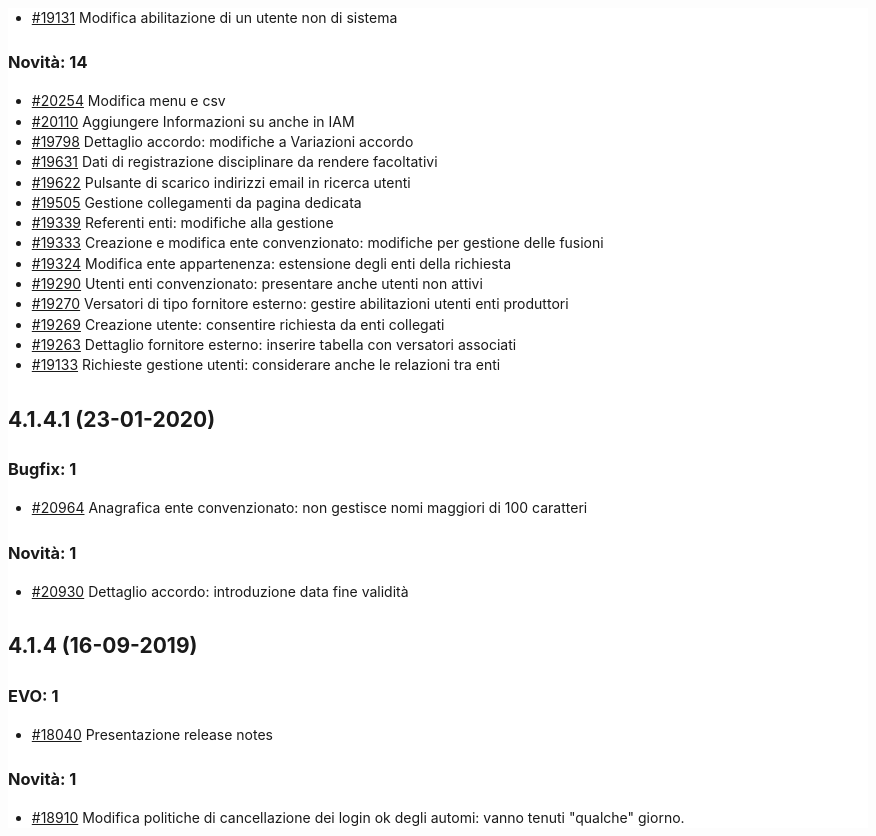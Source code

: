- [#19131](https://parermine.regione.emilia-romagna.it//issues/19131) Modifica abilitazione di un utente non di sistema

### Novità: 14
- [#20254](https://parermine.regione.emilia-romagna.it//issues/20254) Modifica menu e csv
- [#20110](https://parermine.regione.emilia-romagna.it//issues/20110) Aggiungere Informazioni su anche in IAM
- [#19798](https://parermine.regione.emilia-romagna.it//issues/19798) Dettaglio accordo: modifiche a Variazioni accordo
- [#19631](https://parermine.regione.emilia-romagna.it//issues/19631) Dati di registrazione disciplinare da rendere facoltativi
- [#19622](https://parermine.regione.emilia-romagna.it//issues/19622) Pulsante di scarico indirizzi email in ricerca utenti
- [#19505](https://parermine.regione.emilia-romagna.it//issues/19505) Gestione collegamenti da pagina dedicata
- [#19339](https://parermine.regione.emilia-romagna.it//issues/19339) Referenti enti: modifiche alla gestione
- [#19333](https://parermine.regione.emilia-romagna.it//issues/19333) Creazione e modifica ente convenzionato: modifiche per gestione delle fusioni
- [#19324](https://parermine.regione.emilia-romagna.it//issues/19324) Modifica ente appartenenza: estensione degli enti della richiesta
- [#19290](https://parermine.regione.emilia-romagna.it//issues/19290) Utenti enti convenzionato: presentare anche utenti non attivi
- [#19270](https://parermine.regione.emilia-romagna.it//issues/19270) Versatori di tipo fornitore esterno: gestire abilitazioni utenti enti produttori
- [#19269](https://parermine.regione.emilia-romagna.it//issues/19269) Creazione utente: consentire richiesta da enti collegati
- [#19263](https://parermine.regione.emilia-romagna.it//issues/19263) Dettaglio fornitore esterno: inserire tabella con versatori associati
- [#19133](https://parermine.regione.emilia-romagna.it//issues/19133) Richieste gestione utenti: considerare anche le relazioni tra enti

## 4.1.4.1 (23-01-2020)

### Bugfix: 1
- [#20964](https://parermine.regione.emilia-romagna.it//issues/20964) Anagrafica ente convenzionato: non gestisce nomi maggiori di 100 caratteri

### Novità: 1
- [#20930](https://parermine.regione.emilia-romagna.it//issues/20930) Dettaglio accordo: introduzione data fine validità

## 4.1.4 (16-09-2019)

### EVO: 1
- [#18040](https://parermine.regione.emilia-romagna.it//issues/18040) Presentazione release notes

### Novità: 1
- [#18910](https://parermine.regione.emilia-romagna.it//issues/18910) Modifica politiche di cancellazione dei login ok degli automi: vanno tenuti "qualche" giorno.
